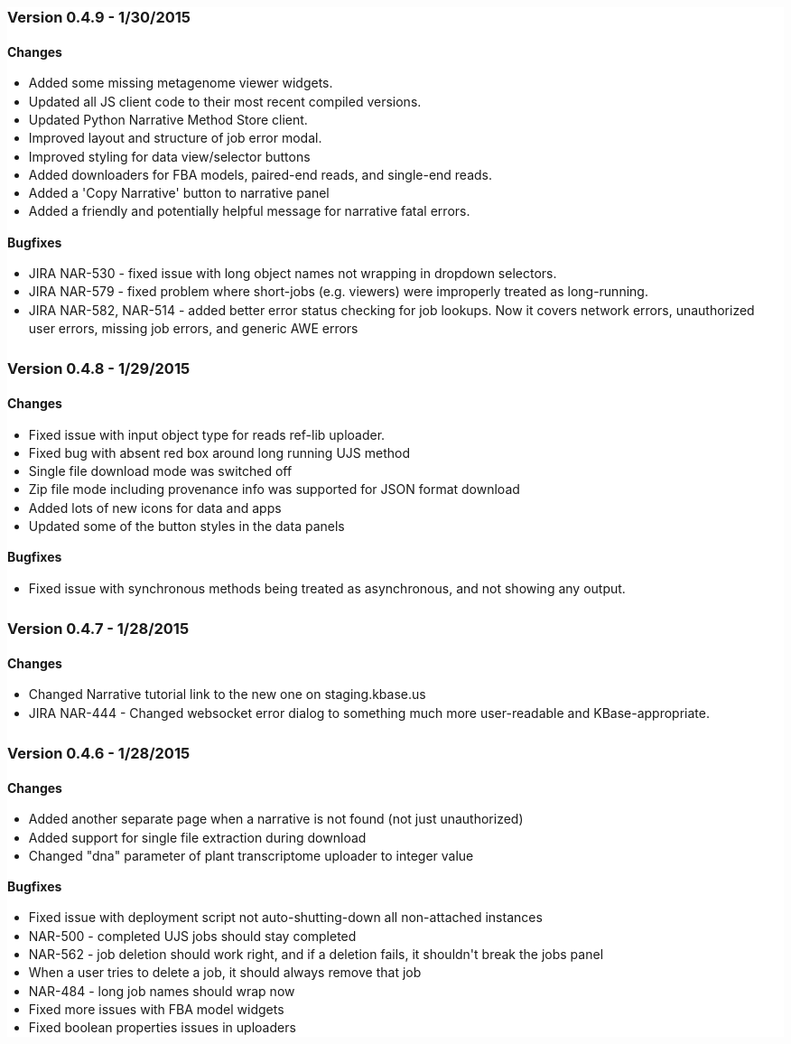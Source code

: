 ### Version 0.4.9 - 1/30/2015
__Changes__
- Added some missing metagenome viewer widgets.
- Updated all JS client code to their most recent compiled versions.
- Updated Python Narrative Method Store client.
- Improved layout and structure of job error modal.
- Improved styling for data view/selector buttons
- Added downloaders for FBA models, paired-end reads, and single-end reads.
- Added a 'Copy Narrative' button to narrative panel
- Added a friendly and potentially helpful message for narrative fatal errors.

__Bugfixes__
- JIRA NAR-530 - fixed issue with long object names not wrapping in dropdown selectors.
- JIRA NAR-579 - fixed problem where short-jobs (e.g. viewers) were improperly treated as long-running.
- JIRA NAR-582, NAR-514 - added better error status checking for job lookups. Now it covers network errors, unauthorized user errors, missing job errors, and generic AWE errors

### Version 0.4.8 - 1/29/2015
__Changes__
- Fixed issue with input object type for reads ref-lib uploader.
- Fixed bug with absent red box around long running UJS method
- Single file download mode was switched off
- Zip file mode including provenance info was supported for JSON format download
- Added lots of new icons for data and apps
- Updated some of the button styles in the data panels

__Bugfixes__
- Fixed issue with synchronous methods being treated as asynchronous, and not showing any output.

### Version 0.4.7 - 1/28/2015
__Changes__
- Changed Narrative tutorial link to the new one on staging.kbase.us
- JIRA NAR-444 - Changed websocket error dialog to something much more user-readable and KBase-appropriate.

### Version 0.4.6 - 1/28/2015
__Changes__
- Added another separate page when a narrative is not found (not just unauthorized)
- Added support for single file extraction during download
- Changed "dna" parameter of plant transcriptome uploader to integer value

__Bugfixes__
- Fixed issue with deployment script not auto-shutting-down all non-attached instances
- NAR-500 - completed UJS jobs should stay completed
- NAR-562 - job deletion should work right, and if a deletion fails, it shouldn't break the jobs panel
- When a user tries to delete a job, it should always remove that job
- NAR-484 - long job names should wrap now
- Fixed more issues with FBA model widgets
- Fixed boolean properties issues in uploaders
